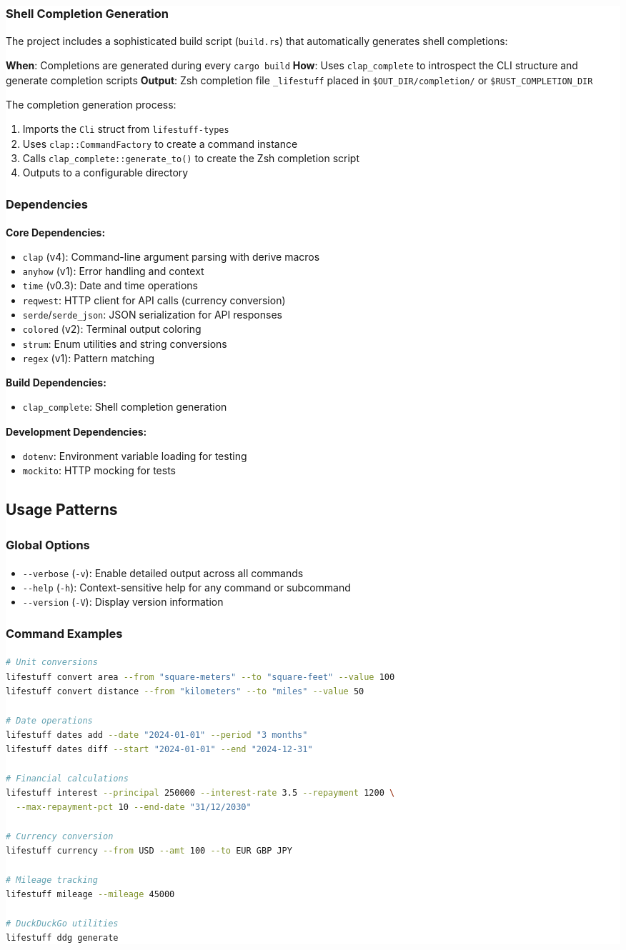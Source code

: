 ### Shell Completion Generation

The project includes a sophisticated build script (`build.rs`) that automatically generates shell completions:

**When**: Completions are generated during every `cargo build`
**How**: Uses `clap_complete` to introspect the CLI structure and generate completion scripts
**Output**: Zsh completion file `_lifestuff` placed in `$OUT_DIR/completion/` or `$RUST_COMPLETION_DIR`

The completion generation process:
1. Imports the `Cli` struct from `lifestuff-types`
2. Uses `clap::CommandFactory` to create a command instance
3. Calls `clap_complete::generate_to()` to create the Zsh completion script
4. Outputs to a configurable directory

### Dependencies

**Core Dependencies:**
- `clap` (v4): Command-line argument parsing with derive macros
- `anyhow` (v1): Error handling and context
- `time` (v0.3): Date and time operations
- `reqwest`: HTTP client for API calls (currency conversion)
- `serde`/`serde_json`: JSON serialization for API responses
- `colored` (v2): Terminal output coloring
- `strum`: Enum utilities and string conversions
- `regex` (v1): Pattern matching

**Build Dependencies:**
- `clap_complete`: Shell completion generation

**Development Dependencies:**
- `dotenv`: Environment variable loading for testing
- `mockito`: HTTP mocking for tests

## Usage Patterns

### Global Options
- `--verbose` (`-v`): Enable detailed output across all commands
- `--help` (`-h`): Context-sensitive help for any command or subcommand
- `--version` (`-V`): Display version information

### Command Examples

```bash
# Unit conversions
lifestuff convert area --from "square-meters" --to "square-feet" --value 100
lifestuff convert distance --from "kilometers" --to "miles" --value 50

# Date operations
lifestuff dates add --date "2024-01-01" --period "3 months"
lifestuff dates diff --start "2024-01-01" --end "2024-12-31"

# Financial calculations
lifestuff interest --principal 250000 --interest-rate 3.5 --repayment 1200 \
  --max-repayment-pct 10 --end-date "31/12/2030"

# Currency conversion
lifestuff currency --from USD --amt 100 --to EUR GBP JPY

# Mileage tracking
lifestuff mileage --mileage 45000

# DuckDuckGo utilities
lifestuff ddg generate
```